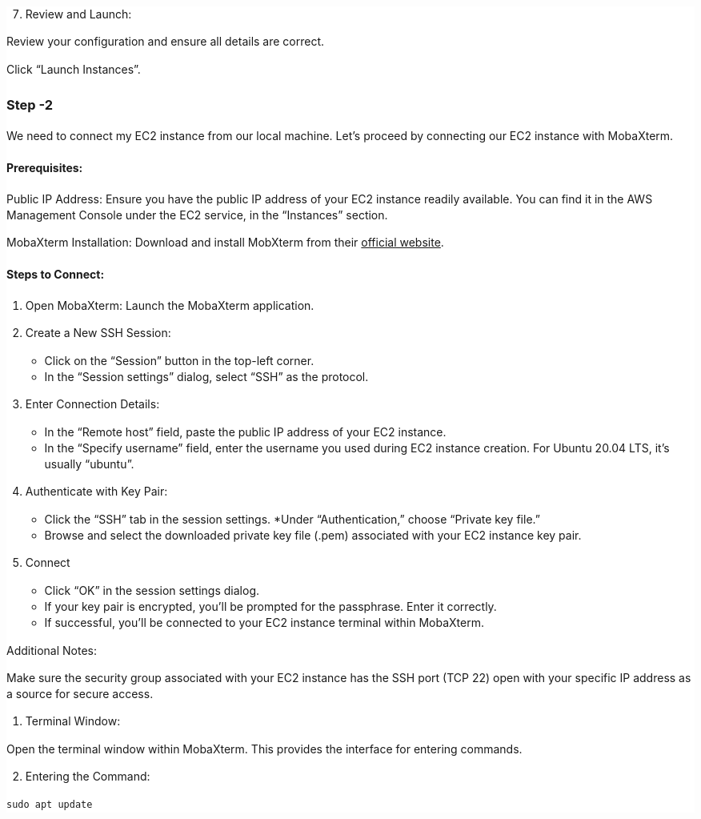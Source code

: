 7. Review and Launch:

Review your configuration and ensure all details are correct.

Click “Launch Instances”.

### Step -2

We need to connect my EC2 instance from our local machine. Let’s proceed by connecting our EC2 instance with MobaXterm.

#### Prerequisites:

Public IP Address: Ensure you have the public IP address of your EC2 instance readily available. You can find it in the AWS Management Console under the EC2 service, in the “Instances” section.

MobaXterm Installation: Download and install MobXterm from their [official website](https://mobaxterm.mobatek.net/).

#### Steps to Connect:

1. Open MobaXterm: Launch the MobaXterm application.
   
2. Create a New SSH Session:
   
   * Click on the “Session” button in the top-left corner.
   * In the “Session settings” dialog, select “SSH” as the protocol.
     
3. Enter Connection Details:

   * In the “Remote host” field, paste the public IP address of your EC2 instance.
   * In the “Specify username” field, enter the username you used during EC2 instance creation. For Ubuntu 20.04 LTS, it’s usually “ubuntu”.

4. Authenticate with Key Pair:

   * Click the “SSH” tab in the session settings.
   *Under “Authentication,” choose “Private key file.”
   * Browse and select the downloaded private key file (.pem) associated with your EC2 instance key pair.

5. Connect

   * Click “OK” in the session settings dialog.
   * If your key pair is encrypted, you’ll be prompted for the passphrase. Enter it correctly.
   * If successful, you’ll be connected to your EC2 instance terminal within MobaXterm.

Additional Notes:

Make sure the security group associated with your EC2 instance has the SSH port (TCP 22) open with your specific IP address as a source for secure access.

1. Terminal Window:

Open the terminal window within MobaXterm. This provides the interface for entering commands.

2. Entering the Command:

```
sudo apt update
```
